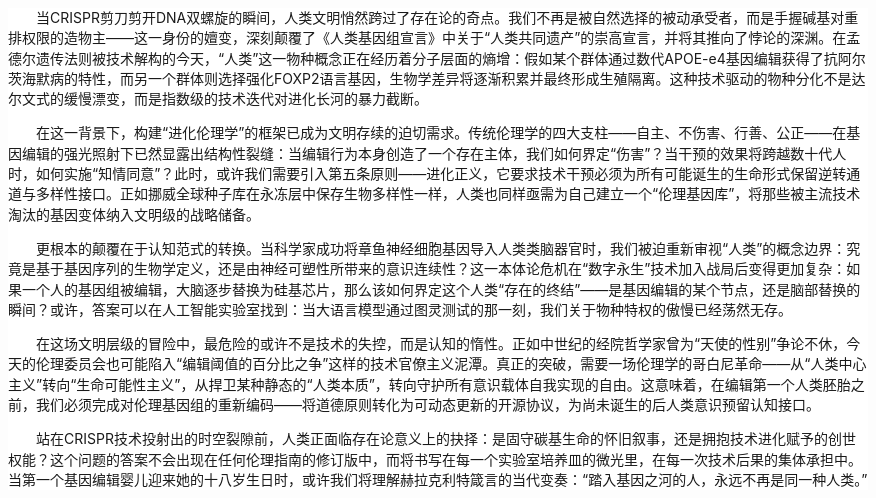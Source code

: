 &emsp;&emsp;当CRISPR剪刀剪开DNA双螺旋的瞬间，人类文明悄然跨过了存在论的奇点。我们不再是被自然选择的被动承受者，而是手握碱基对重排权限的造物主——这一身份的嬗变，深刻颠覆了《人类基因组宣言》中关于“人类共同遗产”的崇高宣言，并将其推向了悖论的深渊。在孟德尔遗传法则被技术解构的今天，“人类”这一物种概念正在经历着分子层面的熵增：假如某个群体通过数代APOE-e4基因编辑获得了抗阿尔茨海默病的特性，而另一个群体则选择强化FOXP2语言基因，生物学差异将逐渐积累并最终形成生殖隔离。这种技术驱动的物种分化不是达尔文式的缓慢漂变，而是指数级的技术迭代对进化长河的暴力截断。

&emsp;&emsp;在这一背景下，构建“进化伦理学”的框架已成为文明存续的迫切需求。传统伦理学的四大支柱——自主、不伤害、行善、公正——在基因编辑的强光照射下已然显露出结构性裂缝：当编辑行为本身创造了一个存在主体，我们如何界定“伤害”？当干预的效果将跨越数十代人时，如何实施“知情同意”？此时，或许我们需要引入第五条原则——进化正义，它要求技术干预必须为所有可能诞生的生命形式保留逆转通道与多样性接口。正如挪威全球种子库在永冻层中保存生物多样性一样，人类也同样亟需为自己建立一个“伦理基因库”，将那些被主流技术淘汰的基因变体纳入文明级的战略储备。

&emsp;&emsp;更根本的颠覆在于认知范式的转换。当科学家成功将章鱼神经细胞基因导入人类类脑器官时，我们被迫重新审视“人类”的概念边界：究竟是基于基因序列的生物学定义，还是由神经可塑性所带来的意识连续性？这一本体论危机在“数字永生”技术加入战局后变得更加复杂：如果一个人的基因组被编辑，大脑逐步替换为硅基芯片，那么该如何界定这个人类“存在的终结”——是基因编辑的某个节点，还是脑部替换的瞬间？或许，答案可以在人工智能实验室找到：当大语言模型通过图灵测试的那一刻，我们关于物种特权的傲慢已经荡然无存。

&emsp;&emsp;在这场文明层级的冒险中，最危险的或许不是技术的失控，而是认知的惰性。正如中世纪的经院哲学家曾为“天使的性别”争论不休，今天的伦理委员会也可能陷入“编辑阈值的百分比之争”这样的技术官僚主义泥潭。真正的突破，需要一场伦理学的哥白尼革命——从“人类中心主义”转向“生命可能性主义”，从捍卫某种静态的“人类本质”，转向守护所有意识载体自我实现的自由。这意味着，在编辑第一个人类胚胎之前，我们必须完成对伦理基因组的重新编码——将道德原则转化为可动态更新的开源协议，为尚未诞生的后人类意识预留认知接口。

&emsp;&emsp;站在CRISPR技术投射出的时空裂隙前，人类正面临存在论意义上的抉择：是固守碳基生命的怀旧叙事，还是拥抱技术进化赋予的创世权能？这个问题的答案不会出现在任何伦理指南的修订版中，而将书写在每一个实验室培养皿的微光里，在每一次技术后果的集体承担中。当第一个基因编辑婴儿迎来她的十八岁生日时，或许我们将理解赫拉克利特箴言的当代变奏：“踏入基因之河的人，永远不再是同一种人类。”
